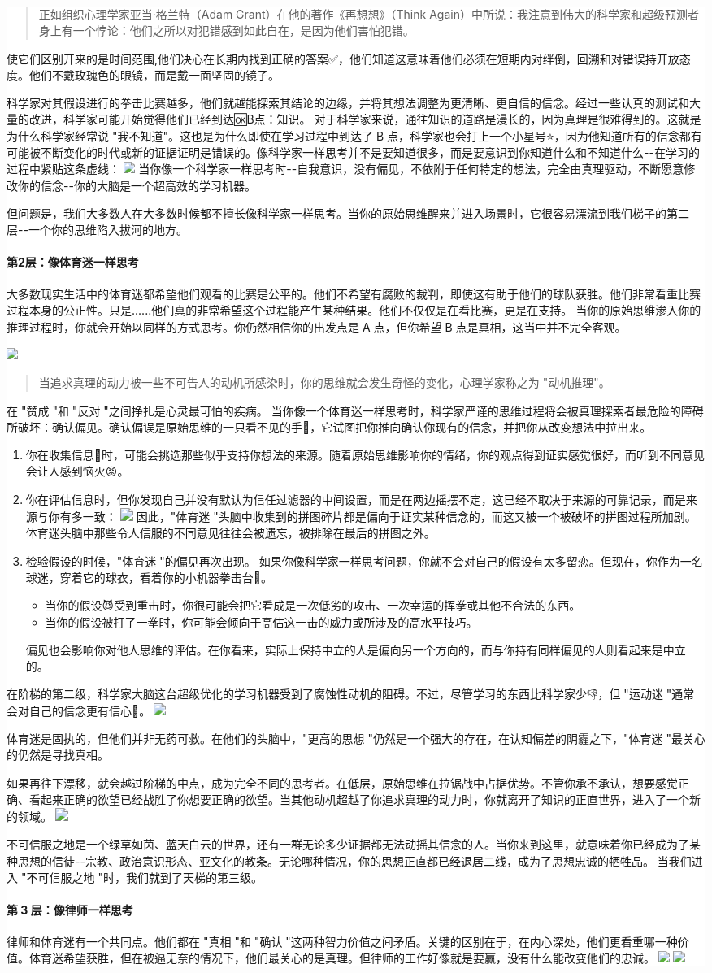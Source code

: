 > 正如组织心理学家亚当·格兰特（Adam Grant）在他的著作《再想想》（Think Again）中所说：我注意到伟大的科学家和超级预测者身上有一个悖论：他们之所以对犯错感到如此自在，是因为他们害怕犯错。

使它们区别开来的是时间范围,他们决心在长期内找到正确的答案✅，他们知道这意味着他们必须在短期内对绊倒，回溯和对错误持开放态度。他们不戴玫瑰色的眼镜，而是戴一面坚固的镜子。

科学家对其假设进行的拳击比赛越多，他们就越能探索其结论的边缘，并将其想法调整为更清晰、更自信的信念。经过一些认真的测试和大量的改进，科学家可能开始觉得他们已经到达🆗B点：知识。
对于科学家来说，通往知识的道路是漫长的，因为真理是很难得到的。这就是为什么科学家经常说 "我不知道"。这也是为什么即使在学习过程中到达了 B 点，科学家也会打上一个小星号⭐，因为他知道所有的信念都有可能被不断变化的时代或新的证据证明是错误的。像科学家一样思考并不是要知道很多，而是要意识到你知道什么和不知道什么--在学习的过程中紧贴这条虚线：
<img src="https://s2.loli.net/2024/01/11/XpDQFr8SkP7E4f5.png" style="zoom:90%;"/>
当你像一个科学家一样思考时--自我意识，没有偏见，不依附于任何特定的想法，完全由真理驱动，不断愿意修改你的信念--你的大脑是一个超高效的学习机器。

但问题是，我们大多数人在大多数时候都不擅长像科学家一样思考。当你的原始思维醒来并进入场景时，它很容易漂流到我们梯子的第二层--一个你的思维陷入拔河的地方。

#### 第2层：像体育迷一样思考

大多数现实生活中的体育迷都希望他们观看的比赛是公平的。他们不希望有腐败的裁判，即使这有助于他们的球队获胜。他们非常看重比赛过程本身的公正性。只是......他们真的非常希望这个过程能产生某种结果。他们不仅仅是在看比赛，更是在支持。
当你的原始思维渗入你的推理过程时，你就会开始以同样的方式思考。你仍然相信你的出发点是 A 点，但你希望 B 点是真相，这当中并不完全客观。

<img src="https://s2.loli.net/2024/01/14/KEPFa4UZr1gzRWH.png" style="zoom:90%;"/>

> 当追求真理的动力被一些不可告人的动机所感染时，你的思维就会发生奇怪的变化，心理学家称之为 "动机推理"。

在 "赞成 "和 "反对 "之间挣扎是心灵最可怕的疾病。
当你像一个体育迷一样思考时，科学家严谨的思维过程将会被真理探索者最危险的障碍所破坏：确认偏见。确认偏误是原始思维的一只看不见的手🦾，它试图把你推向确认你现有的信念，并把你从改变想法中拉出来。

1. 你在收集信息🥽时，可能会挑选那些似乎支持你想法的来源。随着原始思维影响你的情绪，你的观点得到证实感觉很好，而听到不同意见会让人感到恼火😡。

2. 你在评估信息时，但你发现自己并没有默认为信任过滤器的中间设置，而是在两边摇摆不定，这已经不取决于来源的可靠记录，而是来源与你有多一致：
   <img src="https://s2.loli.net/2024/01/14/lJPb57HBX2Dx1aj.png" style="zoom:100%;"/>
   因此，"体育迷 "头脑中收集到的拼图碎片都是偏向于证实某种信念的，而这又被一个被破坏的拼图过程所加剧。体育迷头脑中那些令人信服的不同意见往往会被遗忘，被排除在最后的拼图之外。

3. 检验假设的时候，"体育迷 "的偏见再次出现。
   如果你像科学家一样思考问题，你就不会对自己的假设有太多留恋。但现在，你作为一名球迷，穿着它的球衣，看着你的小机器拳击台🎎。

   - 当你的假设😈受到重击时，你很可能会把它看成是一次低劣的攻击、一次幸运的挥拳或其他不合法的东西。
   - 当你的假设被打了一拳时，你可能会倾向于高估这一击的威力或所涉及的高水平技巧。

   偏见也会影响你对他人思维的评估。在你看来，实际上保持中立的人是偏向另一个方向的，而与你持有同样偏见的人则看起来是中立的。

在阶梯的第二级，科学家大脑这台超级优化的学习机器受到了腐蚀性动机的阻碍。不过，尽管学习的东西比科学家少👎，但 "运动迷 "通常会对自己的信念更有信心🤟。
<img src="https://s2.loli.net/2024/01/14/Ad32KoGzlMb4PSy.png" style="zoom:90%;"/>

体育迷是固执的，但他们并非无药可救。在他们的头脑中，"更高的思想 "仍然是一个强大的存在，在认知偏差的阴霾之下，"体育迷 "最关心的仍然是寻找真相。

如果再往下漂移，就会越过阶梯的中点，成为完全不同的思考者。在低层，原始思维在拉锯战中占据优势。不管你承不承认，想要感觉正确、看起来正确的欲望已经战胜了你想要正确的欲望。当其他动机超越了你追求真理的动力时，你就离开了知识的正直世界，进入了一个新的领域。
<img src="https://s2.loli.net/2024/01/14/b1L7rom3NPDpIuQ.png" style="zoom:100%;"/>

不可信服之地是一个绿草如茵、蓝天白云的世界，还有一群无论多少证据都无法动摇其信念的人。当你来到这里，就意味着你已经成为了某种思想的信徒--宗教、政治意识形态、亚文化的教条。无论哪种情况，你的思想正直都已经退居二线，成为了思想忠诚的牺牲品。
当我们进入 "不可信服之地 "时，我们就到了天梯的第三级。

#### 第 3 层：像律师一样思考

律师和体育迷有一个共同点。他们都在 "真相 "和 "确认 "这两种智力价值之间矛盾。关键的区别在于，在内心深处，他们更看重哪一种价值。体育迷希望获胜，但在被逼无奈的情况下，他们最关心的是真理。但律师的工作好像就是要赢，没有什么能改变他们的忠诚。
<img src="https://s2.loli.net/2024/01/17/otORXU4fuswkBhg.png" style="zoom:90%;"/>
<img src="https://s2.loli.net/2024/01/17/RXkOJEbjSL13vir.png" style="zoom:90%;"/>
